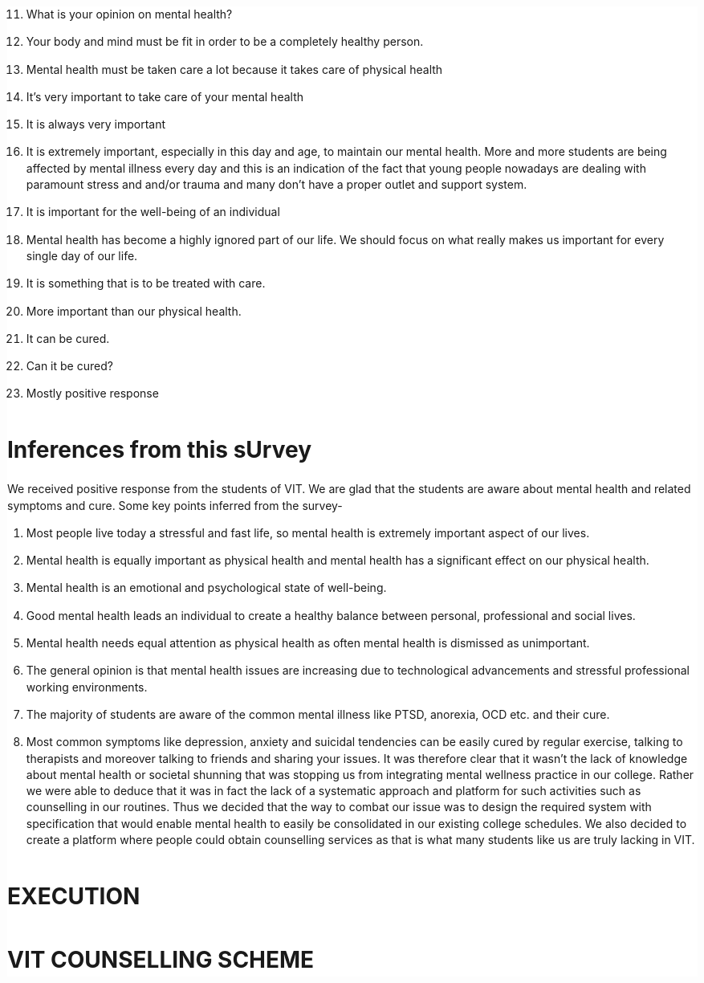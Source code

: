 11. What is your opinion on mental health?

12. Your body and mind must be fit in order to be a completely healthy person.

13. Mental health must be taken care a lot because it takes care of physical health

14. It’s very important to take care of your mental health

15. It is always very important

16. It is extremely important, especially in this day and age, to maintain our mental
health. More and more students are being affected by mental illness every day and
this is an indication of the fact that young people nowadays are dealing with
paramount stress and and/or trauma and many don’t have a proper outlet and
support system.

17. It is important for the well-being of an individual

18. Mental health has become a highly ignored part of our life. We should focus on what
really makes us important for every single day of our life.

19. It is something that is to be treated with care.

20. More important than our physical health.

21. It can be cured.

22. Can it be cured?

23. Mostly positive response

# Inferences from this sUrvey
We received positive response from the students of VIT. We are glad that the students are
aware about mental health and related symptoms and cure. Some key points inferred from
the survey-
1. Most people live today a stressful and fast life, so mental health is extremely
important aspect of our lives.

2.  Mental health is equally important as physical health and mental health has a
significant effect on our physical health.

3.  Mental health is an emotional and psychological state of well-being.

4.  Good mental health leads an individual to create a healthy balance between personal,
professional and social lives.

5. Mental health needs equal attention as physical health as often mental health is
dismissed as unimportant.

6.  The general opinion is that mental health issues are increasing due to technological
advancements and stressful professional working environments.

7.  The majority of students are aware of the common mental illness like PTSD, anorexia,
OCD etc. and their cure.

8.  Most common symptoms like depression, anxiety and suicidal tendencies can be easily
cured by regular exercise, talking to therapists and moreover talking to friends and
sharing your issues.
It was therefore clear that it wasn’t the lack of knowledge about mental health or societal
shunning that was stopping us from integrating mental wellness practice in our college.
Rather we were able to deduce that it was in fact the lack of a systematic approach and
platform for such activities such as counselling in our routines. Thus we decided that the
way to combat our issue was to design the required system with specification that would
enable mental health to easily be consolidated in our existing college schedules. We also
decided to create a platform where people could obtain counselling services as that is what
many students like us are truly lacking in VIT.
# EXECUTION
# VIT COUNSELLING SCHEME